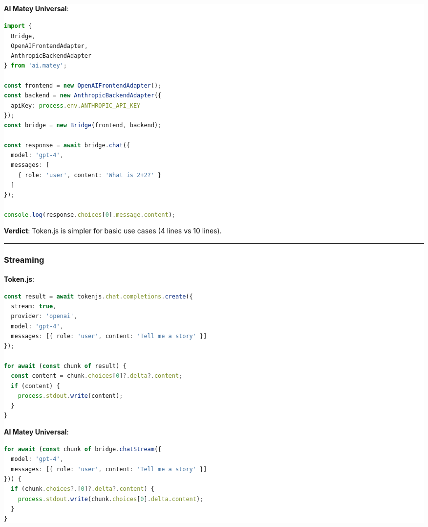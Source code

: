 **AI Matey Universal**:
```typescript
import {
  Bridge,
  OpenAIFrontendAdapter,
  AnthropicBackendAdapter
} from 'ai.matey';

const frontend = new OpenAIFrontendAdapter();
const backend = new AnthropicBackendAdapter({
  apiKey: process.env.ANTHROPIC_API_KEY
});
const bridge = new Bridge(frontend, backend);

const response = await bridge.chat({
  model: 'gpt-4',
  messages: [
    { role: 'user', content: 'What is 2+2?' }
  ]
});

console.log(response.choices[0].message.content);
```

**Verdict**: Token.js is simpler for basic use cases (4 lines vs 10 lines).

---

### Streaming

**Token.js**:
```typescript
const result = await tokenjs.chat.completions.create({
  stream: true,
  provider: 'openai',
  model: 'gpt-4',
  messages: [{ role: 'user', content: 'Tell me a story' }]
});

for await (const chunk of result) {
  const content = chunk.choices[0]?.delta?.content;
  if (content) {
    process.stdout.write(content);
  }
}
```

**AI Matey Universal**:
```typescript
for await (const chunk of bridge.chatStream({
  model: 'gpt-4',
  messages: [{ role: 'user', content: 'Tell me a story' }]
})) {
  if (chunk.choices?.[0]?.delta?.content) {
    process.stdout.write(chunk.choices[0].delta.content);
  }
}
```

